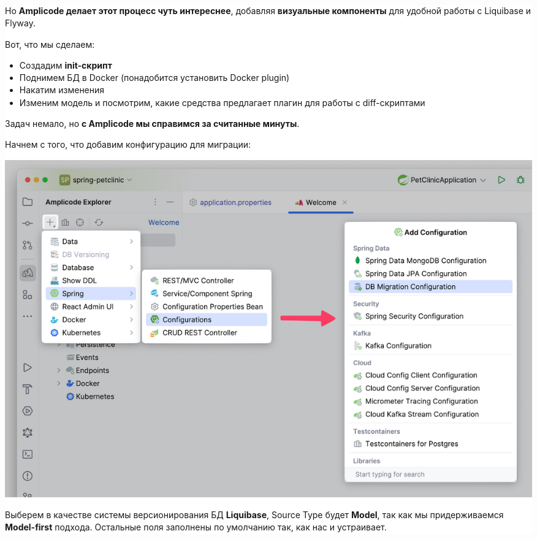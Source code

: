 Но **Amplicode делает этот процесс чуть интереснее**, добавляя **визуальные компоненты** для удобной работы с Liquibase и Flyway.

Вот, что мы сделаем:

* Создадим **init-скрипт**  
* Поднимем БД в Docker (понадобится установить Docker plugin)  
* Накатим изменения  
* Изменим модель и посмотрим, какие средства предлагает плагин для работы с diff-скриптами

Задач немало, но **с Amplicode мы справимся за считанные минуты**.

Начнем с того, что добавим конфигурацию для миграции:

![](img/db-migration-configuration.png)

Выберем в качестве системы версионирования БД **Liquibase**, Source Type будет **Model**, так как мы придерживаемся **Model-first** подхода. Остальные поля заполнены по умолчанию так, как нас и устраивает.   
